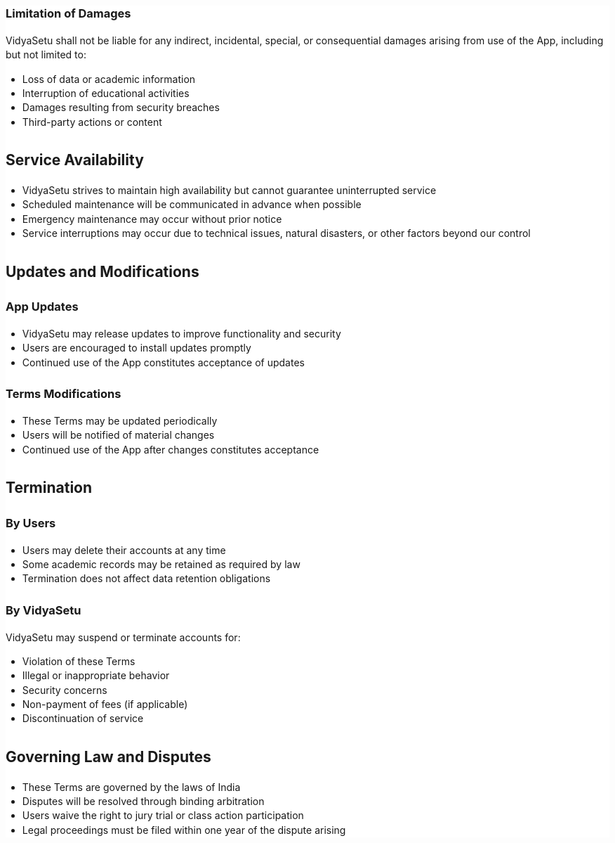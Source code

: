 ### Limitation of Damages
VidyaSetu shall not be liable for any indirect, incidental, special, or consequential damages arising from use of the App, including but not limited to:
- Loss of data or academic information
- Interruption of educational activities
- Damages resulting from security breaches
- Third-party actions or content

## Service Availability

- VidyaSetu strives to maintain high availability but cannot guarantee uninterrupted service
- Scheduled maintenance will be communicated in advance when possible
- Emergency maintenance may occur without prior notice
- Service interruptions may occur due to technical issues, natural disasters, or other factors beyond our control

## Updates and Modifications

### App Updates
- VidyaSetu may release updates to improve functionality and security
- Users are encouraged to install updates promptly
- Continued use of the App constitutes acceptance of updates

### Terms Modifications
- These Terms may be updated periodically
- Users will be notified of material changes
- Continued use of the App after changes constitutes acceptance

## Termination

### By Users
- Users may delete their accounts at any time
- Some academic records may be retained as required by law
- Termination does not affect data retention obligations

### By VidyaSetu
VidyaSetu may suspend or terminate accounts for:
- Violation of these Terms
- Illegal or inappropriate behavior
- Security concerns
- Non-payment of fees (if applicable)
- Discontinuation of service

## Governing Law and Disputes

- These Terms are governed by the laws of India
- Disputes will be resolved through binding arbitration
- Users waive the right to jury trial or class action participation
- Legal proceedings must be filed within one year of the dispute arising
